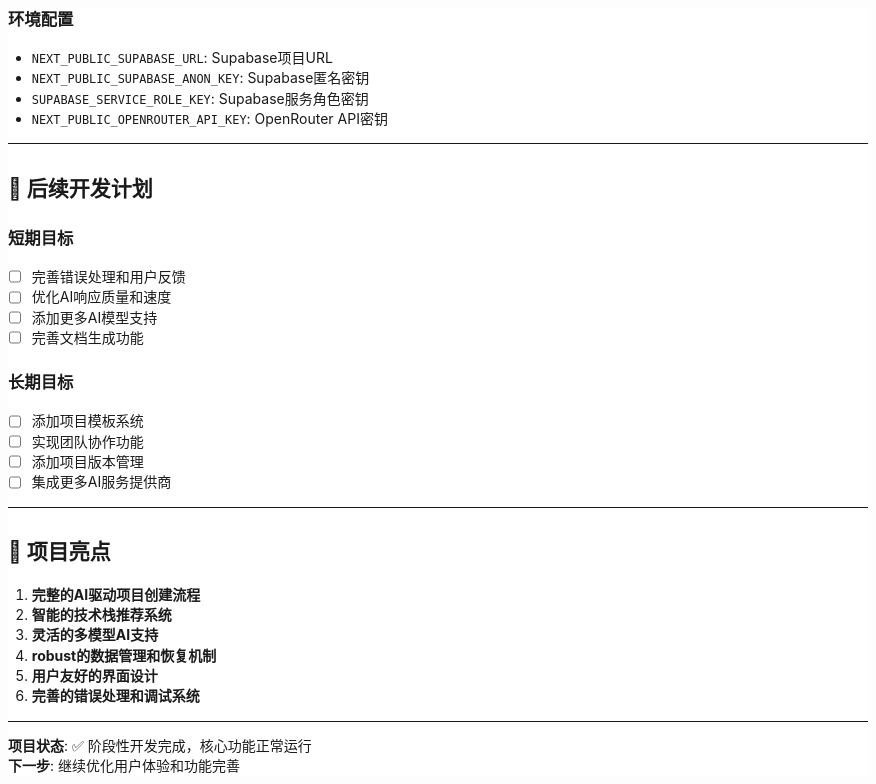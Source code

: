 ### 环境配置
- `NEXT_PUBLIC_SUPABASE_URL`: Supabase项目URL
- `NEXT_PUBLIC_SUPABASE_ANON_KEY`: Supabase匿名密钥
- `SUPABASE_SERVICE_ROLE_KEY`: Supabase服务角色密钥
- `NEXT_PUBLIC_OPENROUTER_API_KEY`: OpenRouter API密钥

---

## 🚧 后续开发计划

### 短期目标
- [ ] 完善错误处理和用户反馈
- [ ] 优化AI响应质量和速度
- [ ] 添加更多AI模型支持
- [ ] 完善文档生成功能

### 长期目标
- [ ] 添加项目模板系统
- [ ] 实现团队协作功能
- [ ] 添加项目版本管理
- [ ] 集成更多AI服务提供商

---

## 🎉 项目亮点

1. **完整的AI驱动项目创建流程**
2. **智能的技术栈推荐系统**
3. **灵活的多模型AI支持**
4. **robust的数据管理和恢复机制**
5. **用户友好的界面设计**
6. **完善的错误处理和调试系统**

---

**项目状态**: ✅ 阶段性开发完成，核心功能正常运行  
**下一步**: 继续优化用户体验和功能完善
